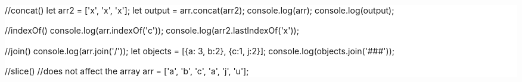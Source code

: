 <span class="token comment">//concat()</span>
<span class="token keyword">let</span> arr2 <span class="token operator">=</span> <span class="token punctuation">[</span><span class="token string">'x'</span><span class="token punctuation">,</span> <span class="token string">'x'</span><span class="token punctuation">,</span> <span class="token string">'x'</span><span class="token punctuation">]</span><span class="token punctuation">;</span>
<span class="token keyword">let</span> output <span class="token operator">=</span> arr<span class="token punctuation">.</span><span class="token function">concat</span><span class="token punctuation">(</span>arr2<span class="token punctuation">)</span><span class="token punctuation">;</span>
console<span class="token punctuation">.</span><span class="token function">log</span><span class="token punctuation">(</span>arr<span class="token punctuation">)</span><span class="token punctuation">;</span>
console<span class="token punctuation">.</span><span class="token function">log</span><span class="token punctuation">(</span>output<span class="token punctuation">)</span><span class="token punctuation">;</span>

<span class="token comment">//indexOf()</span>
console<span class="token punctuation">.</span><span class="token function">log</span><span class="token punctuation">(</span>arr<span class="token punctuation">.</span><span class="token function">indexOf</span><span class="token punctuation">(</span><span class="token string">'c'</span><span class="token punctuation">)</span><span class="token punctuation">)</span><span class="token punctuation">;</span>
console<span class="token punctuation">.</span><span class="token function">log</span><span class="token punctuation">(</span>arr2<span class="token punctuation">.</span><span class="token function">lastIndexOf</span><span class="token punctuation">(</span><span class="token string">'x'</span><span class="token punctuation">)</span><span class="token punctuation">)</span><span class="token punctuation">;</span>

<span class="token comment">//join()</span>
console<span class="token punctuation">.</span><span class="token function">log</span><span class="token punctuation">(</span>arr<span class="token punctuation">.</span><span class="token function">join</span><span class="token punctuation">(</span><span class="token string">'/'</span><span class="token punctuation">)</span><span class="token punctuation">)</span><span class="token punctuation">;</span>
<span class="token keyword">let</span> objects <span class="token operator">=</span> <span class="token punctuation">[</span><span class="token punctuation">{</span>a<span class="token punctuation">:</span> <span class="token number">3</span><span class="token punctuation">,</span> b<span class="token punctuation">:</span><span class="token number">2</span><span class="token punctuation">}</span><span class="token punctuation">,</span> <span class="token punctuation">{</span>c<span class="token punctuation">:</span><span class="token number">1</span><span class="token punctuation">,</span> j<span class="token punctuation">:</span><span class="token number">2</span><span class="token punctuation">}</span><span class="token punctuation">]</span><span class="token punctuation">;</span>
console<span class="token punctuation">.</span><span class="token function">log</span><span class="token punctuation">(</span>objects<span class="token punctuation">.</span><span class="token function">join</span><span class="token punctuation">(</span><span class="token string">'###'</span><span class="token punctuation">)</span><span class="token punctuation">)</span><span class="token punctuation">;</span>

<span class="token comment">//slice()</span>
<span class="token comment">//does not affect the array</span>
arr <span class="token operator">=</span> <span class="token punctuation">[</span><span class="token string">'a'</span><span class="token punctuation">,</span> <span class="token string">'b'</span><span class="token punctuation">,</span> <span class="token string">'c'</span><span class="token punctuation">,</span> <span class="token string">'a'</span><span class="token punctuation">,</span> <span class="token string">'j'</span><span class="token punctuation">,</span> <span class="token string">'u'</span><span class="token punctuation">]</span><span class="token punctuation">;</span>
